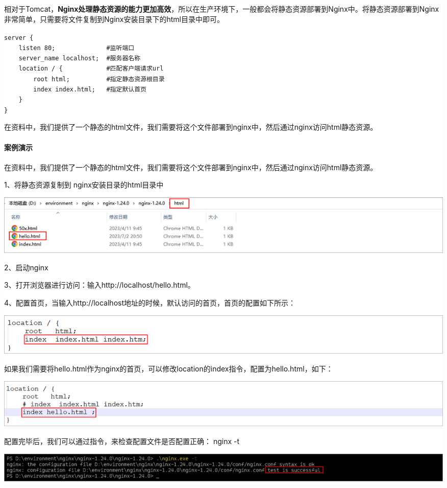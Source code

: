 相对于Tomcat，**Nginx处理静态资源的能力更加高效**，所以在生产环境下，一般都会将静态资源部署到Nginx中。将静态资源部署到Nginx非常简单，只需要将文件复制到Nginx安装目录下的html目录中即可。

```properties
server {
    listen 80;				#监听端口	
    server_name localhost;	#服务器名称
    location / {			#匹配客户端请求url
        root html;			#指定静态资源根目录
        index index.html;	#指定默认首页
    }
}
```

在资料中，我们提供了一个静态的html文件，我们需要将这个文件部署到nginx中，然后通过nginx访问html静态资源。

#### 案例演示

在资料中，我们提供了一个静态的html文件，我们需要将这个文件部署到nginx中，然后通过nginx访问html静态资源。

1、将静态资源复制到 nginx安装目录的html目录中

![image-20230702205146379](assets/image-20230702205146379.png) 

2、启动nginx

3、打开浏览器进行访问：输入http://localhost/hello.html。

4、配置首页，当输入http://localhost地址的时候，默认访问的首页，首页的配置如下所示：

![image-20230702205507441](assets/image-20230702205507441.png) 

如果我们需要将hello.html作为nginx的首页，可以修改location的index指令，配置为hello.html，如下：

![image-20230702205543582](assets/image-20230702205543582.png) 

配置完毕后，我们可以通过指令，来检查配置文件是否配置正确： nginx -t

![image-20230702205639754](assets/image-20230702205639754.png) 
